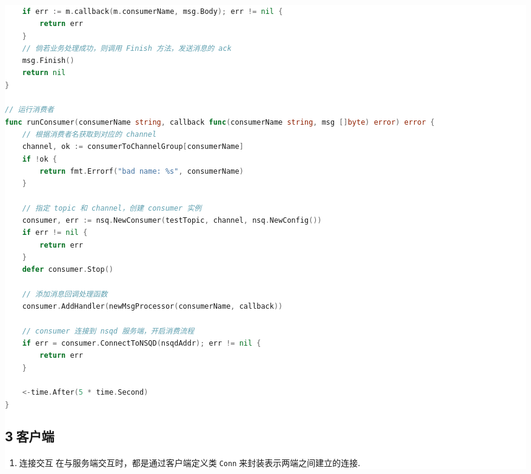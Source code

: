 ```go
    if err := m.callback(m.consumerName, msg.Body); err != nil {
        return err
    }
    // 倘若业务处理成功，则调用 Finish 方法，发送消息的 ack
    msg.Finish()
    return nil
}

// 运行消费者
func runConsumer(consumerName string, callback func(consumerName string, msg []byte) error) error {
    // 根据消费者名获取到对应的 channel
    channel, ok := consumerToChannelGroup[consumerName]
    if !ok {
        return fmt.Errorf("bad name: %s", consumerName)
    }

    // 指定 topic 和 channel，创建 consumer 实例
    consumer, err := nsq.NewConsumer(testTopic, channel, nsq.NewConfig())
    if err != nil {
        return err
    }
    defer consumer.Stop()

    // 添加消息回调处理函数
    consumer.AddHandler(newMsgProcessor(consumerName, callback))

    // consumer 连接到 nsqd 服务端，开启消费流程
    if err = consumer.ConnectToNSQD(nsqdAddr); err != nil {
        return err
    }

    <-time.After(5 * time.Second)
}
```

## 3 客户端

1.  连接交互
    在与服务端交互时，都是通过客户端定义类 `Conn` 来封装表示两端之间建立的连接.